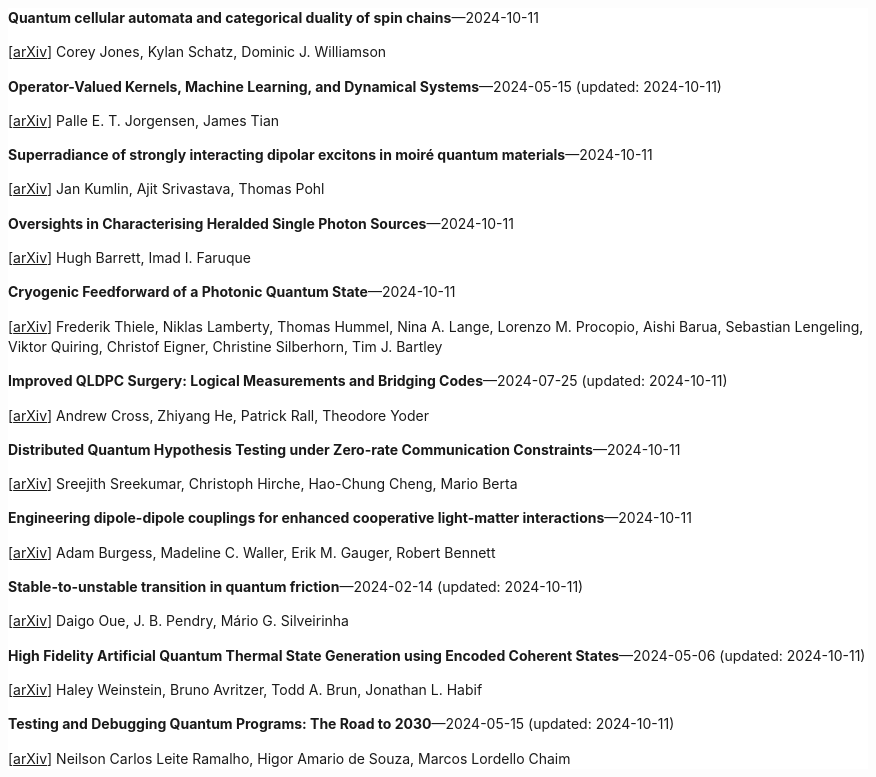 
<b>Quantum cellular automata and categorical duality of spin chains</b>—2024-10-11

 [[arXiv](http://arxiv.org/abs/2410.08884v1)] Corey Jones, Kylan Schatz, Dominic J. Williamson


<b>Operator-Valued Kernels, Machine Learning, and Dynamical Systems</b>—2024-05-15 (updated: 2024-10-11)

 [[arXiv](http://arxiv.org/abs/2405.09315v2)] Palle E. T. Jorgensen, James Tian


<b>Superradiance of strongly interacting dipolar excitons in moiré quantum materials</b>—2024-10-11

 [[arXiv](http://arxiv.org/abs/2410.08891v1)] Jan Kumlin, Ajit Srivastava, Thomas Pohl


<b>Oversights in Characterising Heralded Single Photon Sources</b>—2024-10-11

 [[arXiv](http://arxiv.org/abs/2410.08906v1)] Hugh Barrett, Imad I. Faruque


<b>Cryogenic Feedforward of a Photonic Quantum State</b>—2024-10-11

 [[arXiv](http://arxiv.org/abs/2410.08908v1)] Frederik Thiele, Niklas Lamberty, Thomas Hummel, Nina A. Lange, Lorenzo M. Procopio, Aishi Barua, Sebastian Lengeling, Viktor Quiring, Christof Eigner, Christine Silberhorn, Tim J. Bartley


<b>Improved QLDPC Surgery: Logical Measurements and Bridging Codes</b>—2024-07-25 (updated: 2024-10-11)

 [[arXiv](http://arxiv.org/abs/2407.18393v2)] Andrew Cross, Zhiyang He, Patrick Rall, Theodore Yoder


<b>Distributed Quantum Hypothesis Testing under Zero-rate Communication Constraints</b>—2024-10-11

 [[arXiv](http://arxiv.org/abs/2410.08937v1)] Sreejith Sreekumar, Christoph Hirche, Hao-Chung Cheng, Mario Berta


<b>Engineering dipole-dipole couplings for enhanced cooperative light-matter interactions</b>—2024-10-11

 [[arXiv](http://arxiv.org/abs/2410.08940v1)] Adam Burgess, Madeline C. Waller, Erik M. Gauger, Robert Bennett


<b>Stable-to-unstable transition in quantum friction</b>—2024-02-14 (updated: 2024-10-11)

 [[arXiv](http://arxiv.org/abs/2402.09074v4)] Daigo Oue, J. B. Pendry, Mário G. Silveirinha


<b>High Fidelity Artificial Quantum Thermal State Generation using Encoded Coherent States</b>—2024-05-06 (updated: 2024-10-11)

 [[arXiv](http://arxiv.org/abs/2405.03881v2)] Haley Weinstein, Bruno Avritzer, Todd A. Brun, Jonathan L. Habif


<b>Testing and Debugging Quantum Programs: The Road to 2030</b>—2024-05-15 (updated: 2024-10-11)

 [[arXiv](http://arxiv.org/abs/2405.09178v2)] Neilson Carlos Leite Ramalho, Higor Amario de Souza, Marcos Lordello Chaim

